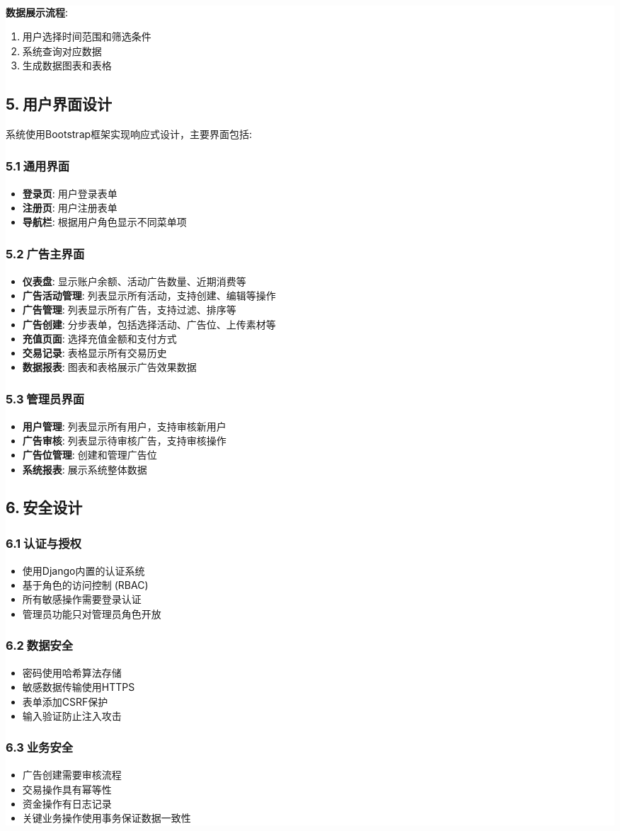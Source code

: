 **数据展示流程**:
1. 用户选择时间范围和筛选条件
2. 系统查询对应数据
3. 生成数据图表和表格

## 5. 用户界面设计

系统使用Bootstrap框架实现响应式设计，主要界面包括:

### 5.1 通用界面

- **登录页**: 用户登录表单
- **注册页**: 用户注册表单
- **导航栏**: 根据用户角色显示不同菜单项

### 5.2 广告主界面

- **仪表盘**: 显示账户余额、活动广告数量、近期消费等
- **广告活动管理**: 列表显示所有活动，支持创建、编辑等操作
- **广告管理**: 列表显示所有广告，支持过滤、排序等
- **广告创建**: 分步表单，包括选择活动、广告位、上传素材等
- **充值页面**: 选择充值金额和支付方式
- **交易记录**: 表格显示所有交易历史
- **数据报表**: 图表和表格展示广告效果数据

### 5.3 管理员界面

- **用户管理**: 列表显示所有用户，支持审核新用户
- **广告审核**: 列表显示待审核广告，支持审核操作
- **广告位管理**: 创建和管理广告位
- **系统报表**: 展示系统整体数据

## 6. 安全设计

### 6.1 认证与授权

- 使用Django内置的认证系统
- 基于角色的访问控制 (RBAC)
- 所有敏感操作需要登录认证
- 管理员功能只对管理员角色开放

### 6.2 数据安全

- 密码使用哈希算法存储
- 敏感数据传输使用HTTPS
- 表单添加CSRF保护
- 输入验证防止注入攻击

### 6.3 业务安全

- 广告创建需要审核流程
- 交易操作具有幂等性
- 资金操作有日志记录
- 关键业务操作使用事务保证数据一致性
